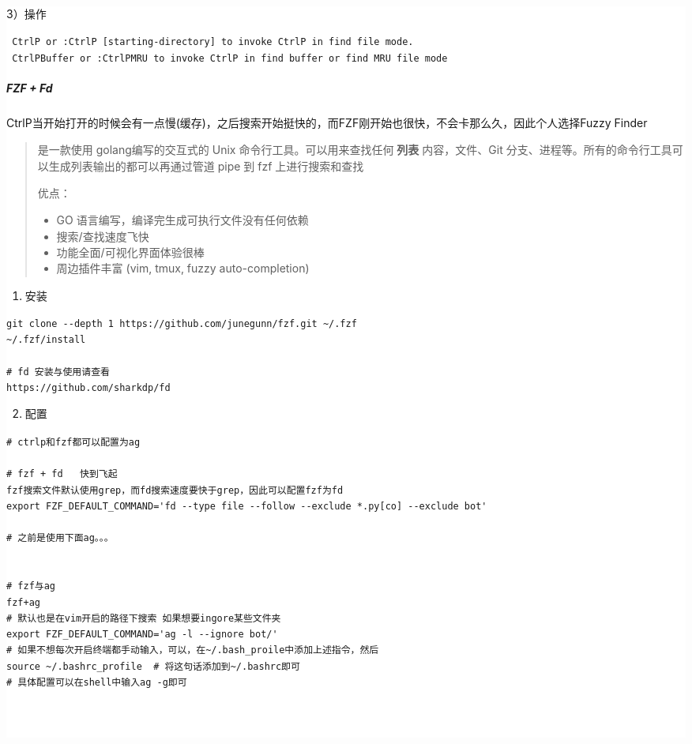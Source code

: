 3）操作

```
 CtrlP or :CtrlP [starting-directory] to invoke CtrlP in find file mode.
 CtrlPBuffer or :CtrlPMRU to invoke CtrlP in find buffer or find MRU file mode
```

##### FZF + Fd

CtrlP当开始打开的时候会有一点慢(缓存)，之后搜索开始挺快的，而FZF刚开始也很快，不会卡那么久，因此个人选择Fuzzy Finder

> 是一款使用 golang编写的交互式的 Unix 命令行工具。可以用来查找任何 **列表** 内容，文件、Git 分支、进程等。所有的命令行工具可以生成列表输出的都可以再通过管道 pipe 到 fzf 上进行搜索和查找 
>
> 优点：
>
> - GO 语言编写，编译完生成可执行文件没有任何依赖
> - 搜索/查找速度飞快
> - 功能全面/可视化界面体验很棒
> - 周边插件丰富 (vim, tmux, fuzzy auto-completion)



1)  安装

```shell
git clone --depth 1 https://github.com/junegunn/fzf.git ~/.fzf
~/.fzf/install

# fd 安装与使用请查看
https://github.com/sharkdp/fd
```

2)  配置

```shell
# ctrlp和fzf都可以配置为ag

# fzf + fd   快到飞起
fzf搜索文件默认使用grep，而fd搜索速度要快于grep，因此可以配置fzf为fd
export FZF_DEFAULT_COMMAND='fd --type file --follow --exclude *.py[co] --exclude bot'

# 之前是使用下面ag。。。


# fzf与ag
fzf+ag
# 默认也是在vim开启的路径下搜索 如果想要ingore某些文件夹
export FZF_DEFAULT_COMMAND='ag -l --ignore bot/'
# 如果不想每次开启终端都手动输入，可以，在~/.bash_proile中添加上述指令，然后
source ~/.bashrc_profile  # 将这句话添加到~/.bashrc即可
# 具体配置可以在shell中输入ag -g即可




```
